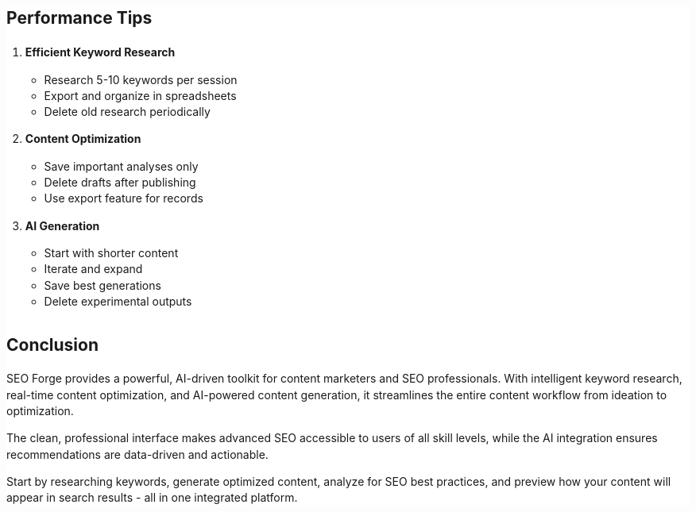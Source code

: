 ## Performance Tips

1. **Efficient Keyword Research**
   - Research 5-10 keywords per session
   - Export and organize in spreadsheets
   - Delete old research periodically

2. **Content Optimization**
   - Save important analyses only
   - Delete drafts after publishing
   - Use export feature for records

3. **AI Generation**
   - Start with shorter content
   - Iterate and expand
   - Save best generations
   - Delete experimental outputs

## Conclusion

SEO Forge provides a powerful, AI-driven toolkit for content marketers and SEO professionals. With intelligent keyword research, real-time content optimization, and AI-powered content generation, it streamlines the entire content workflow from ideation to optimization.

The clean, professional interface makes advanced SEO accessible to users of all skill levels, while the AI integration ensures recommendations are data-driven and actionable.

Start by researching keywords, generate optimized content, analyze for SEO best practices, and preview how your content will appear in search results - all in one integrated platform.
